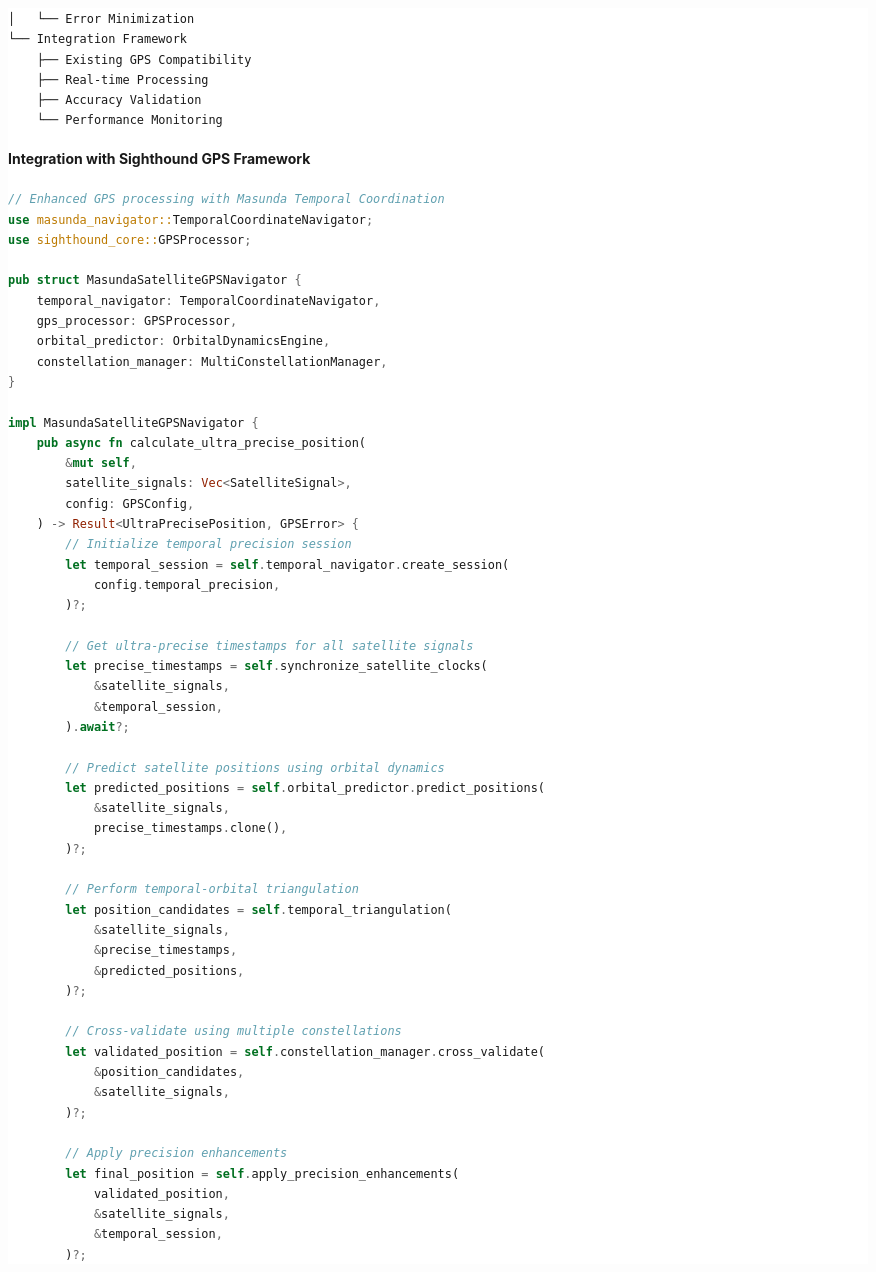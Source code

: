 ```
│   └── Error Minimization
└── Integration Framework
    ├── Existing GPS Compatibility
    ├── Real-time Processing
    ├── Accuracy Validation
    └── Performance Monitoring
```

#### Integration with Sighthound GPS Framework

```rust
// Enhanced GPS processing with Masunda Temporal Coordination
use masunda_navigator::TemporalCoordinateNavigator;
use sighthound_core::GPSProcessor;

pub struct MasundaSatelliteGPSNavigator {
    temporal_navigator: TemporalCoordinateNavigator,
    gps_processor: GPSProcessor,
    orbital_predictor: OrbitalDynamicsEngine,
    constellation_manager: MultiConstellationManager,
}

impl MasundaSatelliteGPSNavigator {
    pub async fn calculate_ultra_precise_position(
        &mut self,
        satellite_signals: Vec<SatelliteSignal>,
        config: GPSConfig,
    ) -> Result<UltraPrecisePosition, GPSError> {
        // Initialize temporal precision session
        let temporal_session = self.temporal_navigator.create_session(
            config.temporal_precision,
        )?;

        // Get ultra-precise timestamps for all satellite signals
        let precise_timestamps = self.synchronize_satellite_clocks(
            &satellite_signals,
            &temporal_session,
        ).await?;

        // Predict satellite positions using orbital dynamics
        let predicted_positions = self.orbital_predictor.predict_positions(
            &satellite_signals,
            precise_timestamps.clone(),
        )?;

        // Perform temporal-orbital triangulation
        let position_candidates = self.temporal_triangulation(
            &satellite_signals,
            &precise_timestamps,
            &predicted_positions,
        )?;

        // Cross-validate using multiple constellations
        let validated_position = self.constellation_manager.cross_validate(
            &position_candidates,
            &satellite_signals,
        )?;

        // Apply precision enhancements
        let final_position = self.apply_precision_enhancements(
            validated_position,
            &satellite_signals,
            &temporal_session,
        )?;
```
